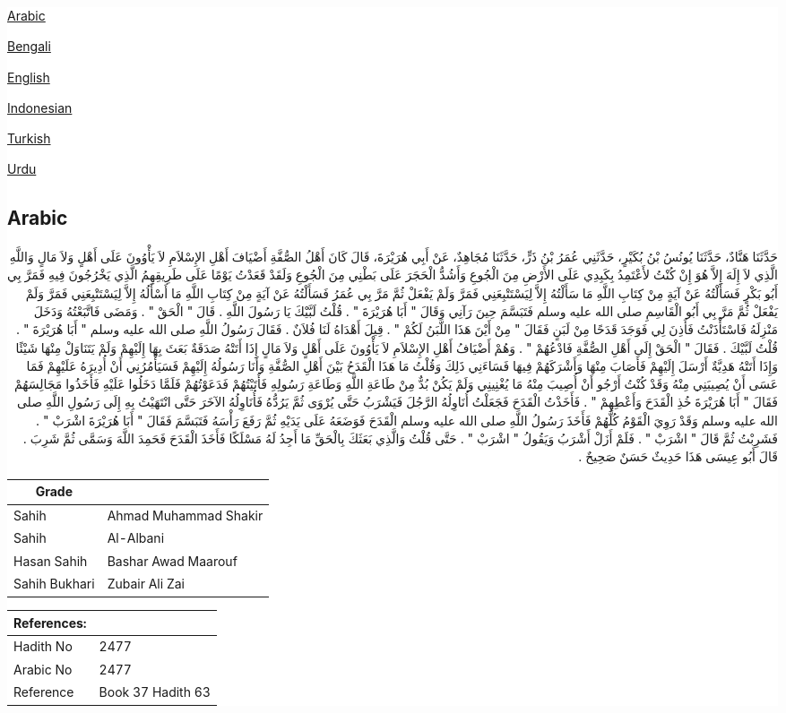 [Arabic](#arabic)

[Bengali](#bengali)

[English](#english)

[Indonesian](#indonesian)

[Turkish](#turkish)

[Urdu](#urdu)

## Arabic


<div dir="rtl" lang="ar" style={{fontSize:'larger',backgroundColor:'#f8f9fa',padding:20}}>
حَدَّثَنَا هَنَّادٌ، حَدَّثَنَا يُونُسُ بْنُ بُكَيْرٍ، حَدَّثَنِي عُمَرُ بْنُ ذَرٍّ، حَدَّثَنَا مُجَاهِدٌ، عَنْ أَبِي هُرَيْرَةَ، قَالَ كَانَ أَهْلُ الصُّفَّةِ أَضْيَافَ أَهْلِ الإِسْلاَمِ لاَ يَأْوُونَ عَلَى أَهْلٍ وَلاَ مَالٍ وَاللَّهِ الَّذِي لاَ إِلَهَ إِلاَّ هُوَ إِنْ كُنْتُ لأَعْتَمِدُ بِكَبِدِي عَلَى الأَرْضِ مِنَ الْجُوعِ وَأَشُدُّ الْحَجَرَ عَلَى بَطْنِي مِنَ الْجُوعِ وَلَقَدْ قَعَدْتُ يَوْمًا عَلَى طَرِيقِهِمُ الَّذِي يَخْرُجُونَ فِيهِ فَمَرَّ بِي أَبُو بَكْرٍ فَسَأَلْتُهُ عَنْ آيَةٍ مِنْ كِتَابِ اللَّهِ مَا سَأَلْتُهُ إِلاَّ لِيَسْتَتْبِعَنِي فَمَرَّ وَلَمْ يَفْعَلْ ثُمَّ مَرَّ بِي عُمَرُ فَسَأَلْتُهُ عَنْ آيَةٍ مِنْ كِتَابِ اللَّهِ مَا أَسْأَلُهُ إِلاَّ لِيَسْتَتْبِعَنِي فَمَرَّ وَلَمْ يَفْعَلْ ثُمَّ مَرَّ بِي أَبُو الْقَاسِمِ صلى الله عليه وسلم فَتَبَسَّمَ حِينَ رَآنِي وَقَالَ ‏"‏ أَبَا هُرَيْرَةَ ‏"‏ ‏.‏ قُلْتُ لَبَّيْكَ يَا رَسُولَ اللَّهِ ‏.‏ قَالَ ‏"‏ الْحَقْ ‏"‏ ‏.‏ وَمَضَى فَاتَّبَعْتُهُ وَدَخَلَ مَنْزِلَهُ فَاسْتَأْذَنْتُ فَأَذِنَ لِي فَوَجَدَ قَدَحًا مِنْ لَبَنٍ فَقَالَ ‏"‏ مِنْ أَيْنَ هَذَا اللَّبَنُ لَكُمْ ‏"‏ ‏.‏ قِيلَ أَهْدَاهُ لَنَا فُلاَنٌ ‏.‏ فَقَالَ رَسُولُ اللَّهِ صلى الله عليه وسلم ‏"‏ أَبَا هُرَيْرَةَ ‏"‏ ‏.‏ قُلْتُ لَبَّيْكَ ‏.‏ فَقَالَ ‏"‏ الْحَقْ إِلَى أَهْلِ الصُّفَّةِ فَادْعُهُمْ ‏"‏ ‏.‏ وَهُمْ أَضْيَافُ أَهْلِ الإِسْلاَمِ لاَ يَأْوُونَ عَلَى أَهْلٍ وَلاَ مَالٍ إِذَا أَتَتْهُ صَدَقَةٌ بَعَثَ بِهَا إِلَيْهِمْ وَلَمْ يَتَنَاوَلْ مِنْهَا شَيْئًا وَإِذَا أَتَتْهُ هَدِيَّةٌ أَرْسَلَ إِلَيْهِمْ فَأَصَابَ مِنْهَا وَأَشْرَكَهُمْ فِيهَا فَسَاءَنِي ذَلِكَ وَقُلْتُ مَا هَذَا الْقَدَحُ بَيْنَ أَهْلِ الصُّفَّةِ وَأَنَا رَسُولُهُ إِلَيْهِمْ فَسَيَأْمُرُنِي أَنْ أُدِيرَهُ عَلَيْهِمْ فَمَا عَسَى أَنْ يُصِيبَنِي مِنْهُ وَقَدْ كُنْتُ أَرْجُو أَنْ أُصِيبَ مِنْهُ مَا يُغْنِينِي وَلَمْ يَكُنْ بُدٌّ مِنْ طَاعَةِ اللَّهِ وَطَاعَةِ رَسُولِهِ فَأَتَيْتُهُمْ فَدَعَوْتُهُمْ فَلَمَّا دَخَلُوا عَلَيْهِ فَأَخَذُوا مَجَالِسَهُمْ فَقَالَ ‏"‏ أَبَا هُرَيْرَةَ خُذِ الْقَدَحَ وَأَعْطِهِمْ ‏"‏ ‏.‏ فَأَخَذْتُ الْقَدَحَ فَجَعَلْتُ أُنَاوِلُهُ الرَّجُلَ فَيَشْرَبُ حَتَّى يُرْوَى ثُمَّ يَرُدُّهُ فَأُنَاوِلُهُ الآخَرَ حَتَّى انْتَهَيْتُ بِهِ إِلَى رَسُولِ اللَّهِ صلى الله عليه وسلم وَقَدْ رَوِيَ الْقَوْمُ كُلُّهُمْ فَأَخَذَ رَسُولُ اللَّهِ صلى الله عليه وسلم الْقَدَحَ فَوَضَعَهُ عَلَى يَدَيْهِ ثُمَّ رَفَعَ رَأْسَهُ فَتَبَسَّمَ فَقَالَ ‏"‏ أَبَا هُرَيْرَةَ اشْرَبْ ‏"‏ ‏.‏ فَشَرِبْتُ ثُمَّ قَالَ ‏"‏ اشْرَبْ ‏"‏ ‏.‏ فَلَمْ أَزَلْ أَشْرَبُ وَيَقُولُ ‏"‏ اشْرَبْ ‏"‏ ‏.‏ حَتَّى قُلْتُ وَالَّذِي بَعَثَكَ بِالْحَقِّ مَا أَجِدُ لَهُ مَسْلَكًا فَأَخَذَ الْقَدَحَ فَحَمِدَ اللَّهَ وَسَمَّى ثُمَّ شَرِبَ ‏.‏ قَالَ أَبُو عِيسَى هَذَا حَدِيثٌ حَسَنٌ صَحِيحٌ ‏.‏
</div>
<div style={{backgroundColor:'#f8f9fa',padding:20, marginBottom: 10}}><table> <thead> <tr> <th>Grade</th> <th></th> </tr> </thead> <tbody> <tr><td>Sahih</td><td>Ahmad Muhammad Shakir</td></tr><tr><td>Sahih</td><td>Al-Albani</td></tr><tr><td>Hasan Sahih</td><td>Bashar Awad Maarouf</td></tr><tr><td>Sahih Bukhari</td><td>Zubair Ali Zai</td></tr></tbody></table><table> <thead> <tr> <th>References:</th> <th></th> </tr> </thead> <tbody><tr><td>Hadith No</td><td>2477</td></tr><tr><td>Arabic No</td><td>2477</td></tr><tr><td>Reference</td><td>Book 37 Hadith 63</td></tr></tbody></table></div>


<div dir="rtl" lang="ar" style={{fontSize:'larger',backgroundColor:'#f8f9fa',padding:20}}>